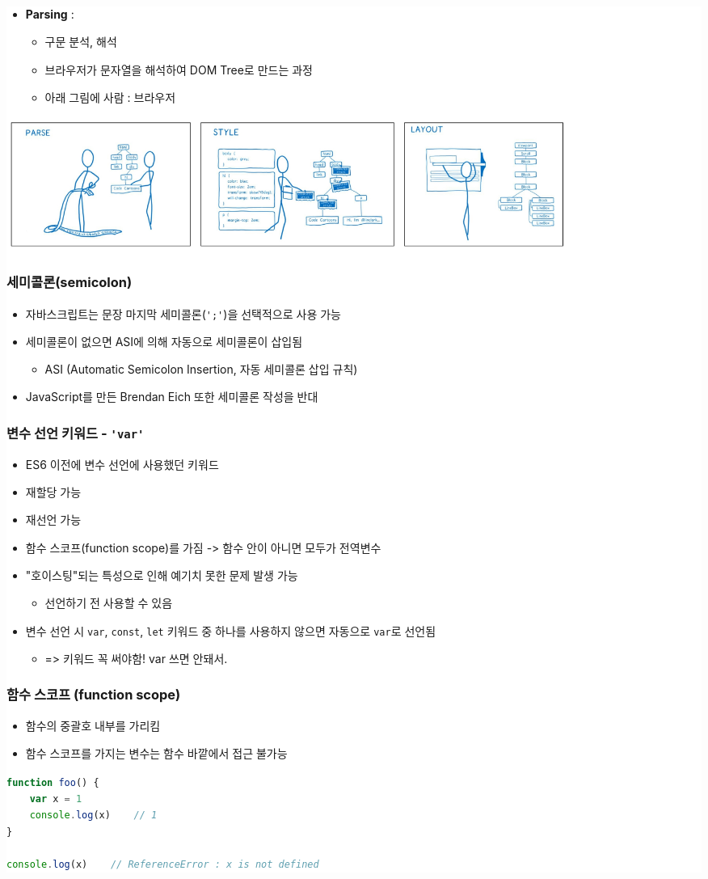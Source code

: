 - **Parsing** :
  
  - 구문 분석, 해석
  
  - 브라우저가 문자열을 해석하여 DOM Tree로 만드는 과정
  
  - 아래 그림에 사람 : 브라우저

![참고2](images/10_21_12.PNG)

### 세미콜론(semicolon)

- 자바스크립트는 문장 마지막 세미콜론(`';'`)을 선택적으로 사용 가능

- 세미콜론이 없으면 ASI에 의해 자동으로 세미콜론이 삽입됨
  
  - ASI (Automatic Semicolon Insertion, 자동 세미콜론 삽입 규칙)

- JavaScript를 만든 Brendan Eich 또한 세미콜론 작성을 반대

### 변수 선언 키워드 - `'var'`

- ES6 이전에 변수 선언에 사용했던 키워드

- 재할당 가능

- 재선언 가능

- 함수 스코프(function scope)를 가짐 -> 함수 안이 아니면 모두가 전역변수

- "호이스팅"되는 특성으로 인해 예기치 못한 문제 발생 가능
  
  - 선언하기 전 사용할 수 있음

- 변수 선언 시 `var`, `const`, `let` 키워드 중 하나를 사용하지 않으면 자동으로 `var`로 선언됨
  
  - => 키워드 꼭 써야함! var 쓰면 안돼서.

### 함수 스코프 (function scope)

- 함수의 중괄호 내부를 가리킴

- 함수 스코프를 가지는 변수는 함수 바깥에서 접근 불가능

```javascript
function foo() {
    var x = 1
    console.log(x)    // 1
}

console.log(x)    // ReferenceError : x is not defined
```
